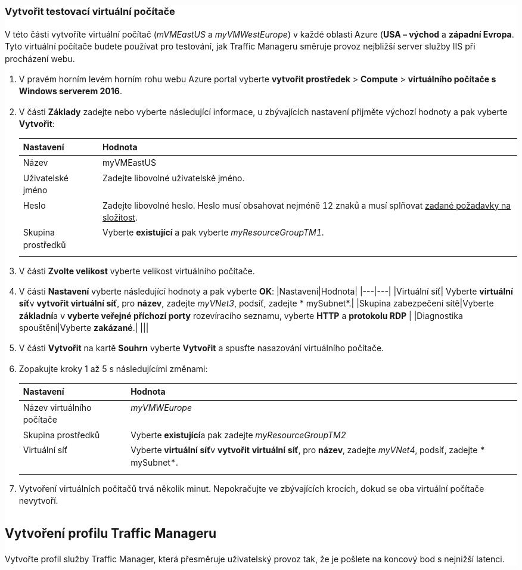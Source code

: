 ### <a name="create-test-vms"></a>Vytvořit testovací virtuální počítače

V této části vytvoříte virtuální počítač (*mVMEastUS* a *myVMWestEurope*) v každé oblasti Azure (**USA – východ** a **západní Evropa**. Tyto virtuální počítače budete používat pro testování, jak Traffic Manageru směruje provoz nejbližší server služby IIS při procházení webu.

1. V pravém horním levém horním rohu webu Azure portal vyberte **vytvořit prostředek** > **Compute** > **virtuálního počítače s Windows serverem 2016**.
2. V části **Základy** zadejte nebo vyberte následující informace, u zbývajících nastavení přijměte výchozí hodnoty a pak vyberte **Vytvořit**:

    |Nastavení|Hodnota|
    |---|---|
    |Název|myVMEastUS|
    |Uživatelské jméno| Zadejte libovolné uživatelské jméno.|
    |Heslo| Zadejte libovolné heslo. Heslo musí obsahovat nejméně 12 znaků a musí splňovat [zadané požadavky na složitost](../virtual-machines/windows/faq.md?toc=%2fazure%2fvirtual-network%2ftoc.json#what-are-the-password-requirements-when-creating-a-vm).|
    |Skupina prostředků| Vyberte **existující** a pak vyberte *myResourceGroupTM1*.|
    |||

4. V části **Zvolte velikost** vyberte velikost virtuálního počítače.
5. V části **Nastavení** vyberte následující hodnoty a pak vyberte **OK**:
    |Nastavení|Hodnota|
    |---|---|
    |Virtuální síť| Vyberte **virtuální síť**v **vytvořit virtuální síť**, pro **název**, zadejte *myVNet3*, podsíť, zadejte * mySubnet*.|
    |Skupina zabezpečení sítě|Vyberte **základní**a v **vyberte veřejné příchozí porty** rozevíracího seznamu, vyberte **HTTP** a **protokolu RDP** |
    |Diagnostika spouštění|Vyberte **zakázané**.|
    |||

6. V části **Vytvořit** na kartě **Souhrn** vyberte **Vytvořit** a spusťte nasazování virtuálního počítače.

7. Zopakujte kroky 1 až 5 s následujícími změnami:

    |Nastavení|Hodnota|
    |---|---|
    |Název virtuálního počítače | *myVMWEurope*|
    |Skupina prostředků | Vyberte **existující**a pak zadejte *myResourceGroupTM2*|
    |Virtuální síť | Vyberte **virtuální síť**v **vytvořit virtuální síť**, pro **název**, zadejte *myVNet4*, podsíť, zadejte * mySubnet*.|
    |||

8. Vytvoření virtuálních počítačů trvá několik minut. Nepokračujte ve zbývajících krocích, dokud se oba virtuální počítače nevytvoří.

## <a name="create-a-traffic-manager-profile"></a>Vytvoření profilu Traffic Manageru
Vytvořte profil služby Traffic Manager, která přesměruje uživatelský provoz tak, že je pošlete na koncový bod s nejnižší latenci.

